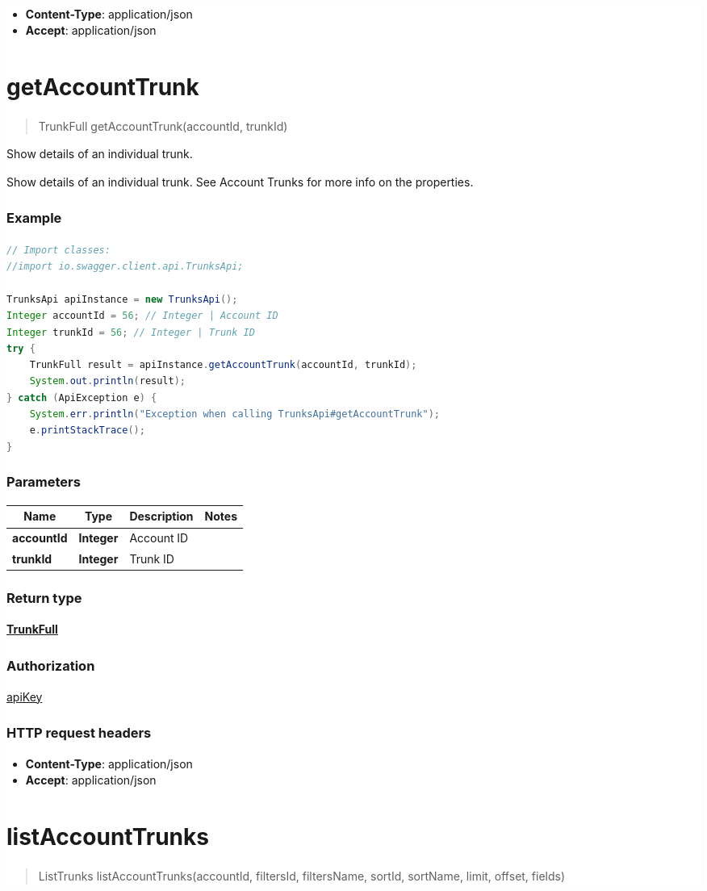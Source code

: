  - **Content-Type**: application/json
 - **Accept**: application/json

<a name="getAccountTrunk"></a>
# **getAccountTrunk**
> TrunkFull getAccountTrunk(accountId, trunkId)

Show details of an individual trunk.

Show details of an individual trunk. See Account Trunks for more info on the properties.

### Example
```java
// Import classes:
//import io.swagger.client.api.TrunksApi;

TrunksApi apiInstance = new TrunksApi();
Integer accountId = 56; // Integer | Account ID
Integer trunkId = 56; // Integer | Trunk ID
try {
    TrunkFull result = apiInstance.getAccountTrunk(accountId, trunkId);
    System.out.println(result);
} catch (ApiException e) {
    System.err.println("Exception when calling TrunksApi#getAccountTrunk");
    e.printStackTrace();
}
```

### Parameters

Name | Type | Description  | Notes
------------- | ------------- | ------------- | -------------
 **accountId** | **Integer**| Account ID |
 **trunkId** | **Integer**| Trunk ID |

### Return type

[**TrunkFull**](TrunkFull.md)

### Authorization

[apiKey](../README.md#apiKey)

### HTTP request headers

 - **Content-Type**: application/json
 - **Accept**: application/json

<a name="listAccountTrunks"></a>
# **listAccountTrunks**
> ListTrunks listAccountTrunks(accountId, filtersId, filtersName, sortId, sortName, limit, offset, fields)
